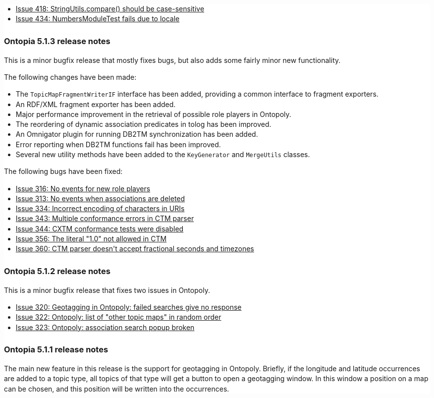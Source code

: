 *  [Issue 418: StringUtils.compare() should be
   case-sensitive](https://github.com/ontopia/ontopia/issues/418)
*  [Issue 434: NumbersModuleTest fails due to locale](https://github.com/ontopia/ontopia/issues/434)

### Ontopia 5.1.3 release notes ###

This is a minor bugfix release that mostly fixes bugs, but also adds some fairly minor new
functionality.

The following changes have been made:

*  The `TopicMapFragmentWriterIF` interface has been added, providing a common interface to fragment
   exporters.
*  An RDF/XML fragment exporter has been added.
*  Major performance improvement in the retrieval of possible role players in Ontopoly.
*  The reordering of dynamic association predicates in tolog has been improved.
*  An Omnigator plugin for running DB2TM synchronization has been added.
*  Error reporting when DB2TM functions fail has been improved.
*  Several new utility methods have been added to the `KeyGenerator` and `MergeUtils` classes.

The following bugs have been fixed:

*  [Issue 316: No events for new role players](https://github.com/ontopia/ontopia/issues/316)
*  [Issue 313: No events when associations are deleted](https://github.com/ontopia/ontopia/issues/313)
*  [Issue 334: Incorrect encoding of characters in
   URIs](https://github.com/ontopia/ontopia/issues/334)
*  [Issue 343: Multiple conformance errors in CTM
   parser](https://github.com/ontopia/ontopia/issues/343)
*  [Issue 344: CXTM conformance tests were disabled](https://github.com/ontopia/ontopia/issues/344)
*  [Issue 356: The literal "1.0" not allowed in CTM](https://github.com/ontopia/ontopia/issues/356)
*  [Issue 360: CTM parser doesn't accept fractional seconds and
   timezones](https://github.com/ontopia/ontopia/issues/360)

### Ontopia 5.1.2 release notes ###

This is a minor bugfix release that fixes two issues in Ontopoly.

*  [Issue 320: Geotagging in Ontopoly: failed searches give no
   response](https://github.com/ontopia/ontopia/issues/320)
*  [Issue 322: Ontopoly: list of "other topic maps" in random
   order](https://github.com/ontopia/ontopia/issues/322)
*  [Issue 323: Ontopoly: association search popup
   broken](https://github.com/ontopia/ontopia/issues/323)

### Ontopia 5.1.1 release notes ###

The main new feature in this release is the support for geotagging in Ontopoly. Briefly, if the
longitude and latitude occurrences are added to a topic type, all topics of that type will get a
button to open a geotagging window. In this window a position on a map can be chosen, and this
position will be written into the occurrences.
